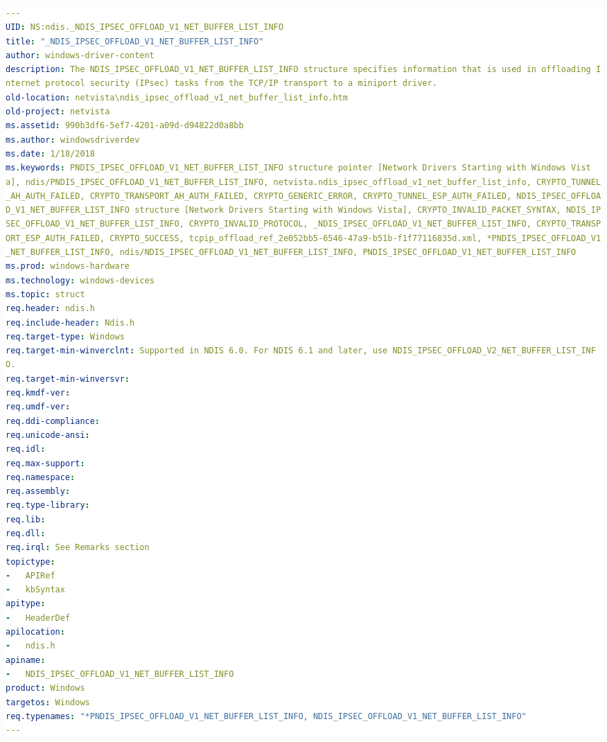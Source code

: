 ```yaml
---
UID: NS:ndis._NDIS_IPSEC_OFFLOAD_V1_NET_BUFFER_LIST_INFO
title: "_NDIS_IPSEC_OFFLOAD_V1_NET_BUFFER_LIST_INFO"
author: windows-driver-content
description: The NDIS_IPSEC_OFFLOAD_V1_NET_BUFFER_LIST_INFO structure specifies information that is used in offloading Internet protocol security (IPsec) tasks from the TCP/IP transport to a miniport driver.
old-location: netvista\ndis_ipsec_offload_v1_net_buffer_list_info.htm
old-project: netvista
ms.assetid: 990b3df6-5ef7-4201-a09d-d94822d0a8bb
ms.author: windowsdriverdev
ms.date: 1/18/2018
ms.keywords: PNDIS_IPSEC_OFFLOAD_V1_NET_BUFFER_LIST_INFO structure pointer [Network Drivers Starting with Windows Vista], ndis/PNDIS_IPSEC_OFFLOAD_V1_NET_BUFFER_LIST_INFO, netvista.ndis_ipsec_offload_v1_net_buffer_list_info, CRYPTO_TUNNEL_AH_AUTH_FAILED, CRYPTO_TRANSPORT_AH_AUTH_FAILED, CRYPTO_GENERIC_ERROR, CRYPTO_TUNNEL_ESP_AUTH_FAILED, NDIS_IPSEC_OFFLOAD_V1_NET_BUFFER_LIST_INFO structure [Network Drivers Starting with Windows Vista], CRYPTO_INVALID_PACKET_SYNTAX, NDIS_IPSEC_OFFLOAD_V1_NET_BUFFER_LIST_INFO, CRYPTO_INVALID_PROTOCOL, _NDIS_IPSEC_OFFLOAD_V1_NET_BUFFER_LIST_INFO, CRYPTO_TRANSPORT_ESP_AUTH_FAILED, CRYPTO_SUCCESS, tcpip_offload_ref_2e052bb5-6546-47a9-b51b-f1f77116835d.xml, *PNDIS_IPSEC_OFFLOAD_V1_NET_BUFFER_LIST_INFO, ndis/NDIS_IPSEC_OFFLOAD_V1_NET_BUFFER_LIST_INFO, PNDIS_IPSEC_OFFLOAD_V1_NET_BUFFER_LIST_INFO
ms.prod: windows-hardware
ms.technology: windows-devices
ms.topic: struct
req.header: ndis.h
req.include-header: Ndis.h
req.target-type: Windows
req.target-min-winverclnt: Supported in NDIS 6.0. For NDIS 6.1 and later, use NDIS_IPSEC_OFFLOAD_V2_NET_BUFFER_LIST_INFO.
req.target-min-winversvr: 
req.kmdf-ver: 
req.umdf-ver: 
req.ddi-compliance: 
req.unicode-ansi: 
req.idl: 
req.max-support: 
req.namespace: 
req.assembly: 
req.type-library: 
req.lib: 
req.dll: 
req.irql: See Remarks section
topictype:
-	APIRef
-	kbSyntax
apitype:
-	HeaderDef
apilocation:
-	ndis.h
apiname:
-	NDIS_IPSEC_OFFLOAD_V1_NET_BUFFER_LIST_INFO
product: Windows
targetos: Windows
req.typenames: "*PNDIS_IPSEC_OFFLOAD_V1_NET_BUFFER_LIST_INFO, NDIS_IPSEC_OFFLOAD_V1_NET_BUFFER_LIST_INFO"
---
```
